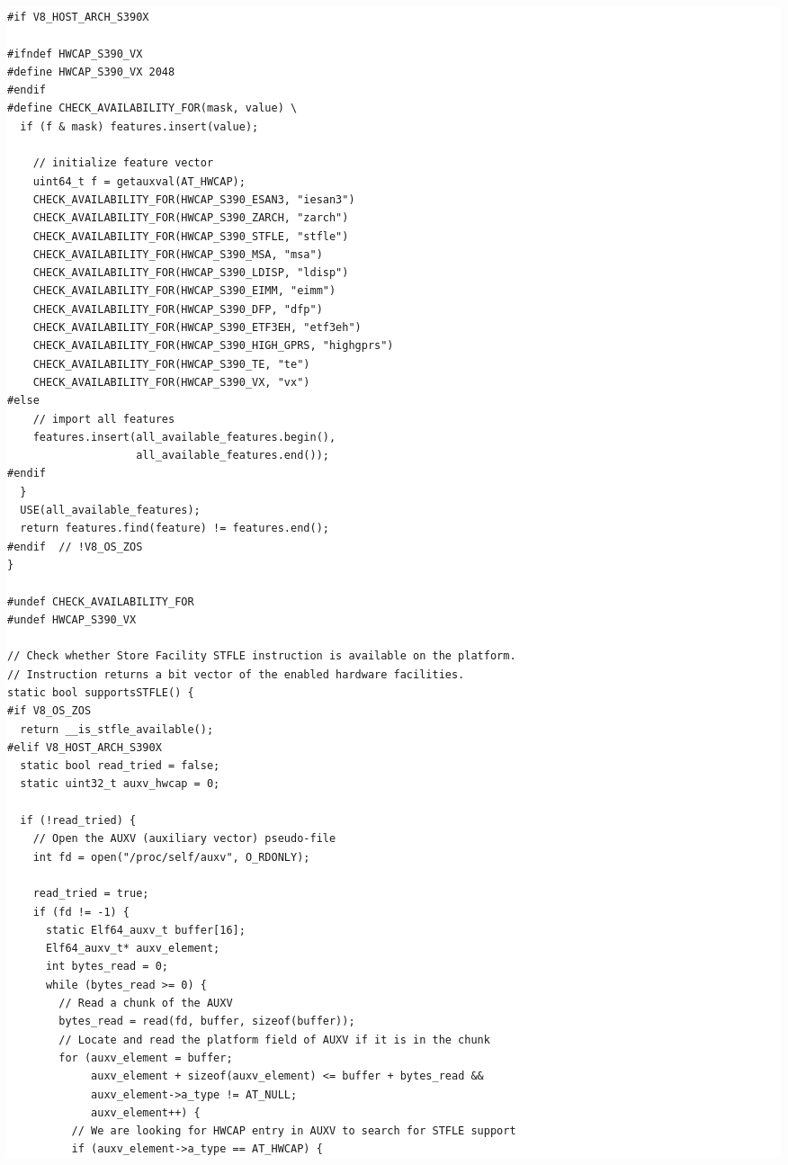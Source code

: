 ```
#if V8_HOST_ARCH_S390X

#ifndef HWCAP_S390_VX
#define HWCAP_S390_VX 2048
#endif
#define CHECK_AVAILABILITY_FOR(mask, value) \
  if (f & mask) features.insert(value);

    // initialize feature vector
    uint64_t f = getauxval(AT_HWCAP);
    CHECK_AVAILABILITY_FOR(HWCAP_S390_ESAN3, "iesan3")
    CHECK_AVAILABILITY_FOR(HWCAP_S390_ZARCH, "zarch")
    CHECK_AVAILABILITY_FOR(HWCAP_S390_STFLE, "stfle")
    CHECK_AVAILABILITY_FOR(HWCAP_S390_MSA, "msa")
    CHECK_AVAILABILITY_FOR(HWCAP_S390_LDISP, "ldisp")
    CHECK_AVAILABILITY_FOR(HWCAP_S390_EIMM, "eimm")
    CHECK_AVAILABILITY_FOR(HWCAP_S390_DFP, "dfp")
    CHECK_AVAILABILITY_FOR(HWCAP_S390_ETF3EH, "etf3eh")
    CHECK_AVAILABILITY_FOR(HWCAP_S390_HIGH_GPRS, "highgprs")
    CHECK_AVAILABILITY_FOR(HWCAP_S390_TE, "te")
    CHECK_AVAILABILITY_FOR(HWCAP_S390_VX, "vx")
#else
    // import all features
    features.insert(all_available_features.begin(),
                    all_available_features.end());
#endif
  }
  USE(all_available_features);
  return features.find(feature) != features.end();
#endif  // !V8_OS_ZOS
}

#undef CHECK_AVAILABILITY_FOR
#undef HWCAP_S390_VX

// Check whether Store Facility STFLE instruction is available on the platform.
// Instruction returns a bit vector of the enabled hardware facilities.
static bool supportsSTFLE() {
#if V8_OS_ZOS
  return __is_stfle_available();
#elif V8_HOST_ARCH_S390X
  static bool read_tried = false;
  static uint32_t auxv_hwcap = 0;

  if (!read_tried) {
    // Open the AUXV (auxiliary vector) pseudo-file
    int fd = open("/proc/self/auxv", O_RDONLY);

    read_tried = true;
    if (fd != -1) {
      static Elf64_auxv_t buffer[16];
      Elf64_auxv_t* auxv_element;
      int bytes_read = 0;
      while (bytes_read >= 0) {
        // Read a chunk of the AUXV
        bytes_read = read(fd, buffer, sizeof(buffer));
        // Locate and read the platform field of AUXV if it is in the chunk
        for (auxv_element = buffer;
             auxv_element + sizeof(auxv_element) <= buffer + bytes_read &&
             auxv_element->a_type != AT_NULL;
             auxv_element++) {
          // We are looking for HWCAP entry in AUXV to search for STFLE support
          if (auxv_element->a_type == AT_HWCAP) {
```
